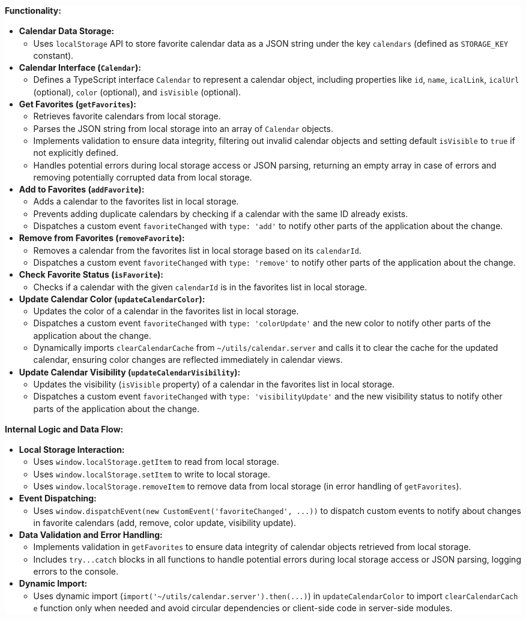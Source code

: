 **Functionality:**
- **Calendar Data Storage:**
    - Uses `localStorage` API to store favorite calendar data as a JSON string under the key `calendars` (defined as `STORAGE_KEY` constant).
- **Calendar Interface (`Calendar`):**
    - Defines a TypeScript interface `Calendar` to represent a calendar object, including properties like `id`, `name`, `icalLink`, `icalUrl` (optional), `color` (optional), and `isVisible` (optional).
- **Get Favorites (`getFavorites`):**
    - Retrieves favorite calendars from local storage.
    - Parses the JSON string from local storage into an array of `Calendar` objects.
    - Implements validation to ensure data integrity, filtering out invalid calendar objects and setting default `isVisible` to `true` if not explicitly defined.
    - Handles potential errors during local storage access or JSON parsing, returning an empty array in case of errors and removing potentially corrupted data from local storage.
- **Add to Favorites (`addFavorite`):**
    - Adds a calendar to the favorites list in local storage.
    - Prevents adding duplicate calendars by checking if a calendar with the same ID already exists.
    - Dispatches a custom event `favoriteChanged` with `type: 'add'` to notify other parts of the application about the change.
- **Remove from Favorites (`removeFavorite`):**
    - Removes a calendar from the favorites list in local storage based on its `calendarId`.
    - Dispatches a custom event `favoriteChanged` with `type: 'remove'` to notify other parts of the application about the change.
- **Check Favorite Status (`isFavorite`):**
    - Checks if a calendar with the given `calendarId` is in the favorites list in local storage.
- **Update Calendar Color (`updateCalendarColor`):**
    - Updates the color of a calendar in the favorites list in local storage.
    - Dispatches a custom event `favoriteChanged` with `type: 'colorUpdate'` and the new color to notify other parts of the application about the change.
    - Dynamically imports `clearCalendarCache` from `~/utils/calendar.server` and calls it to clear the cache for the updated calendar, ensuring color changes are reflected immediately in calendar views.
- **Update Calendar Visibility (`updateCalendarVisibility`):**
    - Updates the visibility (`isVisible` property) of a calendar in the favorites list in local storage.
    - Dispatches a custom event `favoriteChanged` with `type: 'visibilityUpdate'` and the new visibility status to notify other parts of the application about the change.

**Internal Logic and Data Flow:**
- **Local Storage Interaction:**
    - Uses `window.localStorage.getItem` to read from local storage.
    - Uses `window.localStorage.setItem` to write to local storage.
    - Uses `window.localStorage.removeItem` to remove data from local storage (in error handling of `getFavorites`).
- **Event Dispatching:**
    - Uses `window.dispatchEvent(new CustomEvent('favoriteChanged', ...))` to dispatch custom events to notify about changes in favorite calendars (add, remove, color update, visibility update).
- **Data Validation and Error Handling:**
    - Implements validation in `getFavorites` to ensure data integrity of calendar objects retrieved from local storage.
    - Includes `try...catch` blocks in all functions to handle potential errors during local storage access or JSON parsing, logging errors to the console.
- **Dynamic Import:**
    - Uses dynamic import (`import('~/utils/calendar.server').then(...)`) in `updateCalendarColor` to import `clearCalendarCache` function only when needed and avoid circular dependencies or client-side code in server-side modules.
